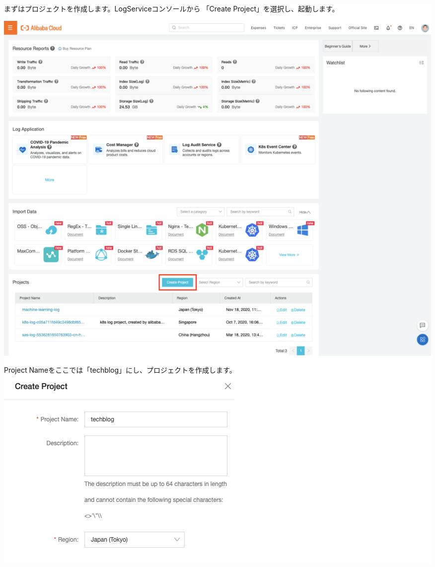 まずはプロジェクトを作成します。LogServiceコンソールから 「Create Project」を選択し、起動します。

![img](https://raw.githubusercontent.com/sbopsv/cloud-tech/master/content/usecase-LogService/LogService_images_26006613670107200/20201124101928.png "img")

Project Nameをここでは「techblog」にし、プロジェクトを作成します。
![img](https://raw.githubusercontent.com/sbopsv/cloud-tech/master/content/usecase-LogService/LogService_images_26006613670107200/20201124102655.png "img")
